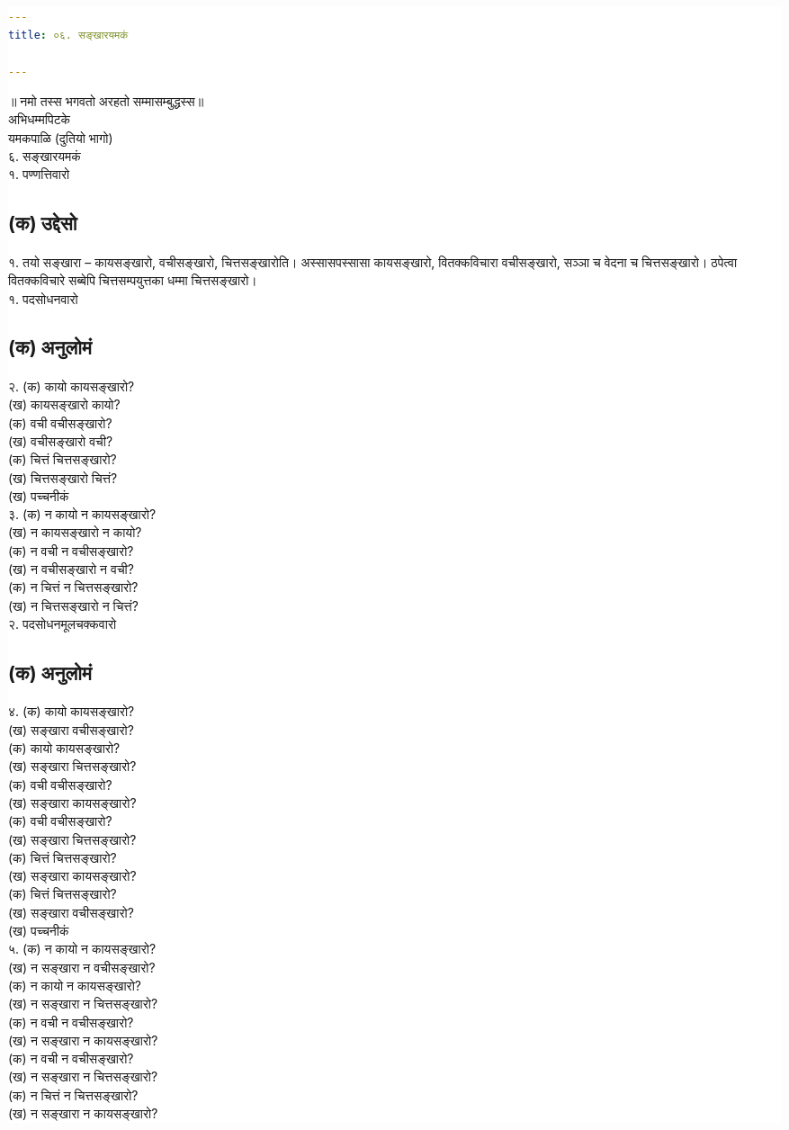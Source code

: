 ```yaml
---
title: ०६. सङ्खारयमकं

---
```

॥ नमो तस्स भगवतो अरहतो सम्मासम्बुद्धस्स॥  
अभिधम्मपिटके  
यमकपाळि (दुतियो भागो)  
६. सङ्खारयमकं  
१. पण्णत्तिवारो  


## (क) उद्देसो

१. तयो सङ्खारा – कायसङ्खारो, वचीसङ्खारो, चित्तसङ्खारोति। अस्सासपस्सासा कायसङ्खारो, वितक्‍कविचारा वचीसङ्खारो, सञ्‍ञा च वेदना च चित्तसङ्खारो। ठपेत्वा वितक्‍कविचारे सब्बेपि चित्तसम्पयुत्तका धम्मा चित्तसङ्खारो।  
१. पदसोधनवारो  


## (क) अनुलोमं

२. (क) कायो कायसङ्खारो?  
(ख) कायसङ्खारो कायो?  
(क) वची वचीसङ्खारो?  
(ख) वचीसङ्खारो वची?  
(क) चित्तं चित्तसङ्खारो?  
(ख) चित्तसङ्खारो चित्तं?  
(ख) पच्‍चनीकं  
३. (क) न कायो न कायसङ्खारो?  
(ख) न कायसङ्खारो न कायो?  
(क) न वची न वचीसङ्खारो?  
(ख) न वचीसङ्खारो न वची?  
(क) न चित्तं न चित्तसङ्खारो?  
(ख) न चित्तसङ्खारो न चित्तं?  
२. पदसोधनमूलचक्‍कवारो  


## (क) अनुलोमं

४. (क) कायो कायसङ्खारो?  
(ख) सङ्खारा वचीसङ्खारो?  
(क) कायो कायसङ्खारो?  
(ख) सङ्खारा चित्तसङ्खारो?  
(क) वची वचीसङ्खारो?  
(ख) सङ्खारा कायसङ्खारो?  
(क) वची वचीसङ्खारो?  
(ख) सङ्खारा चित्तसङ्खारो?  
(क) चित्तं चित्तसङ्खारो?  
(ख) सङ्खारा कायसङ्खारो?  
(क) चित्तं चित्तसङ्खारो?  
(ख) सङ्खारा वचीसङ्खारो?  
(ख) पच्‍चनीकं  
५. (क) न कायो न कायसङ्खारो?  
(ख) न सङ्खारा न वचीसङ्खारो?  
(क) न कायो न कायसङ्खारो?  
(ख) न सङ्खारा न चित्तसङ्खारो?  
(क) न वची न वचीसङ्खारो?  
(ख) न सङ्खारा न कायसङ्खारो?  
(क) न वची न वचीसङ्खारो?  
(ख) न सङ्खारा न चित्तसङ्खारो?  
(क) न चित्तं न चित्तसङ्खारो?  
(ख) न सङ्खारा न कायसङ्खारो?  